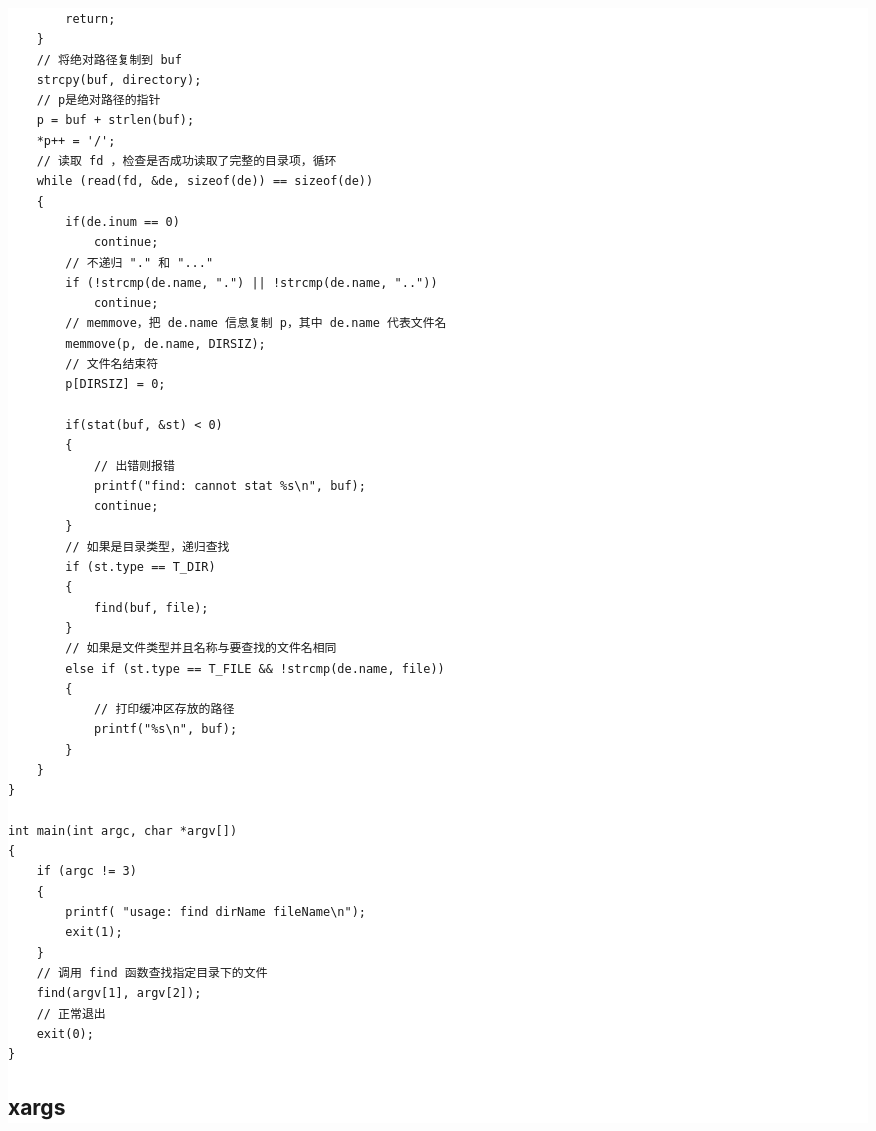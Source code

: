 ```
        return;
    }
    // 将绝对路径复制到 buf
    strcpy(buf, directory);
    // p是绝对路径的指针
    p = buf + strlen(buf);
    *p++ = '/';
    // 读取 fd ，检查是否成功读取了完整的目录项，循环
    while (read(fd, &de, sizeof(de)) == sizeof(de))
    {
        if(de.inum == 0)
            continue;
        // 不递归 "." 和 "..."
        if (!strcmp(de.name, ".") || !strcmp(de.name, ".."))
            continue;
        // memmove，把 de.name 信息复制 p，其中 de.name 代表文件名
        memmove(p, de.name, DIRSIZ);
        // 文件名结束符
        p[DIRSIZ] = 0;

        if(stat(buf, &st) < 0)
        {
            // 出错则报错
            printf("find: cannot stat %s\n", buf);
            continue;
        }
        // 如果是目录类型，递归查找
        if (st.type == T_DIR)
        {
            find(buf, file);
        }
        // 如果是文件类型并且名称与要查找的文件名相同
        else if (st.type == T_FILE && !strcmp(de.name, file))
        {
            // 打印缓冲区存放的路径
            printf("%s\n", buf);
        } 
    }
}

int main(int argc, char *argv[])
{
    if (argc != 3)
    {
        printf( "usage: find dirName fileName\n");
        exit(1);
    }
    // 调用 find 函数查找指定目录下的文件
    find(argv[1], argv[2]);
    // 正常退出
    exit(0);
}

```
## xargs
